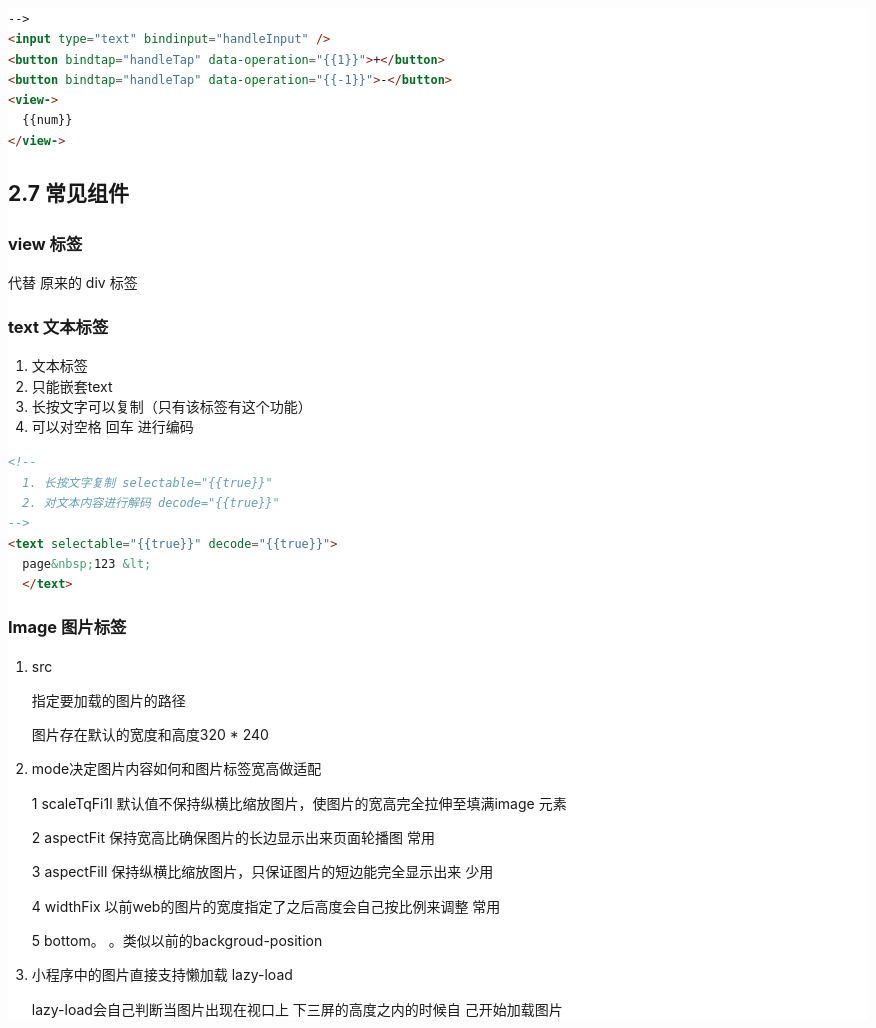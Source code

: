 ```html
-->
<input type="text" bindinput="handleInput" />
<button bindtap="handleTap" data-operation="{{1}}">+</button>
<button bindtap="handleTap" data-operation="{{-1}}">-</button>
<view->
  {{num}}
</view->
```

## 2.7 常见组件

### view 标签

代替 原来的 div 标签

### text ⽂本标签

1. ⽂本标签
2. 只能嵌套text
3. ⻓按⽂字可以复制（只有该标签有这个功能）
4. 可以对空格 回⻋ 进⾏编码

```html
<!-- 
  1. 长按文字复制 selectable="{{true}}"
  2. 对文本内容进行解码 decode="{{true}}"
-->
<text selectable="{{true}}" decode="{{true}}">
  page&nbsp;123 &lt;
  </text>
```

### Image 图片标签

1. src

     指定要加载的图片的路径

     图片存在默认的宽度和高度320 * 240 

2. mode决定图片内容如何和图片标签宽高做适配

     1 scaleTqFi1l 默认值不保持纵横比缩放图片，使图片的宽高完全拉伸至填满image 元素

     2 aspectFit 保持宽高比确保图片的长边显示出来页面轮播图 常用

     3 aspectFill 保持纵横比缩放图片，只保证图片的短边能完全显示出来 少用

     4 widthFix 以前web的图片的宽度指定了之后高度会自己按比例来调整  常用

     5 bottom。 。类似以前的backgroud-position

3. 小程序中的图片直接支持懒加载 lazy-load

     lazy-load会自己判断当图片出现在视口上 下三屏的高度之内的时候自 己开始加载图片
